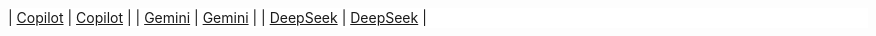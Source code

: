 | [Copilot](https://www.bing.com/chat?showconv=1&sendquery=1&q=Correct+and+explain+this+code%3A+%60%60%60javascript%0D%0Aclass+House+%7B%0D%0A++constructor%28address%29+%7B%0D%0A++++this.address+%3D+address%3B%0D%0A++%7D%0D%0A++address%28%29+%7B%0D%0A++++return+this.address%3B%0D%0A++%7D%0D%0A++openDoor%28%29+%7B%0D%0A++++console.log%28%22Door+opened+at+%22+%2B+this.address%29%3B%0D%0A++%7D%0D%0A%7D%0D%0A%0D%0Aclass+Motorhome+extends+House+%7B%0D%0A++constructor%28%29+%7B%0D%0A++++super%28null%29%3B%0D%0A++%7D%0D%0A++address%28%29+%7B%0D%0A++++return+null%3B%0D%0A++++%2F%2F+This+implementation+is+the+same+as+the+parent%27s%0D%0A++++%2F%2F+and+is+also+a+refused+bequest%0D%0A++%7D%0D%0A++openDoor%28%29+%7B%0D%0A++++console.log%28%22Motorhome+door+opened.%22%29%3B%0D%0A++%7D%0D%0A%7D%0D%0A%60%60%60) | [Copilot](https://www.bing.com/chat?showconv=1&sendquery=1&q=Replace+inheritance+with+delegation%3A+%60%60%60javascript%0D%0Aclass+House+%7B%0D%0A++constructor%28address%29+%7B%0D%0A++++this.address+%3D+address%3B%0D%0A++%7D%0D%0A++address%28%29+%7B%0D%0A++++return+this.address%3B%0D%0A++%7D%0D%0A++openDoor%28%29+%7B%0D%0A++++console.log%28%22Door+opened+at+%22+%2B+this.address%29%3B%0D%0A++%7D%0D%0A%7D%0D%0A%0D%0Aclass+Motorhome+extends+House+%7B%0D%0A++constructor%28%29+%7B%0D%0A++++super%28null%29%3B%0D%0A++%7D%0D%0A++address%28%29+%7B%0D%0A++++return+null%3B%0D%0A++++%2F%2F+This+implementation+is+the+same+as+the+parent%27s%0D%0A++++%2F%2F+and+is+also+a+refused+bequest%0D%0A++%7D%0D%0A++openDoor%28%29+%7B%0D%0A++++console.log%28%22Motorhome+door+opened.%22%29%3B%0D%0A++%7D%0D%0A%7D%0D%0A%60%60%60) |
| [Gemini](https://gemini.google.com/?q=Correct+and+explain+this+code%3A+%60%60%60javascript%0D%0Aclass+House+%7B%0D%0A++constructor%28address%29+%7B%0D%0A++++this.address+%3D+address%3B%0D%0A++%7D%0D%0A++address%28%29+%7B%0D%0A++++return+this.address%3B%0D%0A++%7D%0D%0A++openDoor%28%29+%7B%0D%0A++++console.log%28%22Door+opened+at+%22+%2B+this.address%29%3B%0D%0A++%7D%0D%0A%7D%0D%0A%0D%0Aclass+Motorhome+extends+House+%7B%0D%0A++constructor%28%29+%7B%0D%0A++++super%28null%29%3B%0D%0A++%7D%0D%0A++address%28%29+%7B%0D%0A++++return+null%3B%0D%0A++++%2F%2F+This+implementation+is+the+same+as+the+parent%27s%0D%0A++++%2F%2F+and+is+also+a+refused+bequest%0D%0A++%7D%0D%0A++openDoor%28%29+%7B%0D%0A++++console.log%28%22Motorhome+door+opened.%22%29%3B%0D%0A++%7D%0D%0A%7D%0D%0A%60%60%60) | [Gemini](https://gemini.google.com/?q=Replace+inheritance+with+delegation%3A+%60%60%60javascript%0D%0Aclass+House+%7B%0D%0A++constructor%28address%29+%7B%0D%0A++++this.address+%3D+address%3B%0D%0A++%7D%0D%0A++address%28%29+%7B%0D%0A++++return+this.address%3B%0D%0A++%7D%0D%0A++openDoor%28%29+%7B%0D%0A++++console.log%28%22Door+opened+at+%22+%2B+this.address%29%3B%0D%0A++%7D%0D%0A%7D%0D%0A%0D%0Aclass+Motorhome+extends+House+%7B%0D%0A++constructor%28%29+%7B%0D%0A++++super%28null%29%3B%0D%0A++%7D%0D%0A++address%28%29+%7B%0D%0A++++return+null%3B%0D%0A++++%2F%2F+This+implementation+is+the+same+as+the+parent%27s%0D%0A++++%2F%2F+and+is+also+a+refused+bequest%0D%0A++%7D%0D%0A++openDoor%28%29+%7B%0D%0A++++console.log%28%22Motorhome+door+opened.%22%29%3B%0D%0A++%7D%0D%0A%7D%0D%0A%60%60%60) | 
| [DeepSeek](https://chat.deepseek.com/?q=Correct+and+explain+this+code%3A+%60%60%60javascript%0D%0Aclass+House+%7B%0D%0A++constructor%28address%29+%7B%0D%0A++++this.address+%3D+address%3B%0D%0A++%7D%0D%0A++address%28%29+%7B%0D%0A++++return+this.address%3B%0D%0A++%7D%0D%0A++openDoor%28%29+%7B%0D%0A++++console.log%28%22Door+opened+at+%22+%2B+this.address%29%3B%0D%0A++%7D%0D%0A%7D%0D%0A%0D%0Aclass+Motorhome+extends+House+%7B%0D%0A++constructor%28%29+%7B%0D%0A++++super%28null%29%3B%0D%0A++%7D%0D%0A++address%28%29+%7B%0D%0A++++return+null%3B%0D%0A++++%2F%2F+This+implementation+is+the+same+as+the+parent%27s%0D%0A++++%2F%2F+and+is+also+a+refused+bequest%0D%0A++%7D%0D%0A++openDoor%28%29+%7B%0D%0A++++console.log%28%22Motorhome+door+opened.%22%29%3B%0D%0A++%7D%0D%0A%7D%0D%0A%60%60%60) | [DeepSeek](https://chat.deepseek.com/?q=Replace+inheritance+with+delegation%3A+%60%60%60javascript%0D%0Aclass+House+%7B%0D%0A++constructor%28address%29+%7B%0D%0A++++this.address+%3D+address%3B%0D%0A++%7D%0D%0A++address%28%29+%7B%0D%0A++++return+this.address%3B%0D%0A++%7D%0D%0A++openDoor%28%29+%7B%0D%0A++++console.log%28%22Door+opened+at+%22+%2B+this.address%29%3B%0D%0A++%7D%0D%0A%7D%0D%0A%0D%0Aclass+Motorhome+extends+House+%7B%0D%0A++constructor%28%29+%7B%0D%0A++++super%28null%29%3B%0D%0A++%7D%0D%0A++address%28%29+%7B%0D%0A++++return+null%3B%0D%0A++++%2F%2F+This+implementation+is+the+same+as+the+parent%27s%0D%0A++++%2F%2F+and+is+also+a+refused+bequest%0D%0A++%7D%0D%0A++openDoor%28%29+%7B%0D%0A++++console.log%28%22Motorhome+door+opened.%22%29%3B%0D%0A++%7D%0D%0A%7D%0D%0A%60%60%60) | 